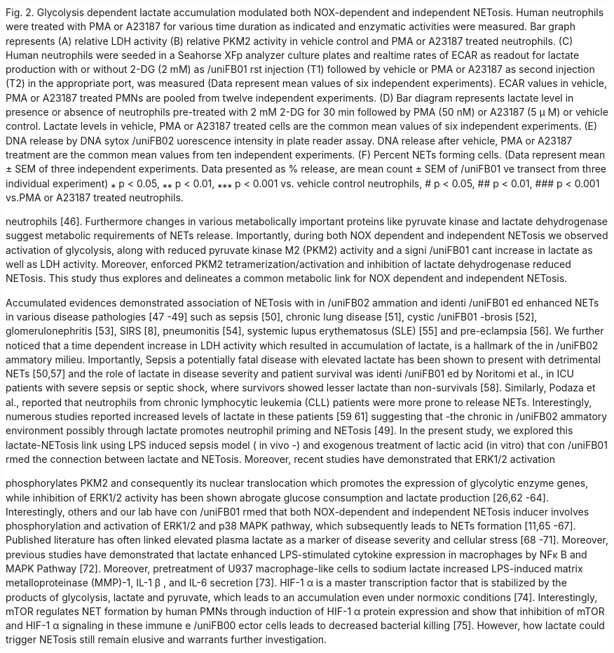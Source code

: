Fig. 2. Glycolysis dependent lactate accumulation modulated both NOX-dependent and independent NETosis. Human neutrophils were treated with PMA or A23187 for various time duration as indicated and enzymatic activities were measured. Bar graph represents (A) relative LDH activity (B) relative PKM2 activity in vehicle control and PMA or A23187 treated neutrophils. (C) Human neutrophils were seeded in a Seahorse XFp analyzer culture plates and realtime rates of ECAR as readout for lactate production with or without 2-DG (2 mM) as /uniFB01 rst injection (T1) followed by vehicle or PMA or A23187 as second injection (T2) in the appropriate port, was measured (Data represent mean values of six independent experiments). ECAR values in vehicle, PMA or A23187 treated PMNs are pooled from twelve independent experiments. (D) Bar diagram represents lactate level in presence or absence of neutrophils pre-treated with 2 mM 2-DG for 30 min followed by PMA (50 nM) or A23187 (5 μ M) or vehicle control. Lactate levels in vehicle, PMA or A23187 treated cells are the common mean values of six independent experiments. (E) DNA release by DNA sytox /uniFB02 uorescence intensity in plate reader assay. DNA release after vehicle, PMA or A23187 treatment are the common mean values from ten independent experiments. (F) Percent NETs forming cells. (Data represent mean ± SEM of three independent experiments. Data presented as % release, are mean count ± SEM of /uniFB01 ve transect from three individual experiment) ⁎ p &lt; 0.05, ⁎⁎ p &lt; 0.01, ⁎⁎⁎ p &lt; 0.001 vs. vehicle control neutrophils, # p &lt; 0.05, ## p &lt; 0.01, ### p &lt; 0.001 vs.PMA or A23187 treated neutrophils.





neutrophils [46]. Furthermore changes in various metabolically important proteins like pyruvate kinase and lactate dehydrogenase suggest metabolic requirements of NETs release. Importantly, during both NOX dependent and independent NETosis we observed activation of glycolysis, along with reduced pyruvate kinase M2 (PKM2) activity and a signi /uniFB01 cant increase in lactate as well as LDH activity. Moreover, enforced PKM2 tetramerization/activation and inhibition of lactate dehydrogenase reduced NETosis. This study thus explores and delineates a common metabolic link for NOX dependent and independent NETosis.

Accumulated evidences demonstrated association of NETosis with in /uniFB02 ammation and identi /uniFB01 ed enhanced NETs in various disease pathologies [47 -49] such as sepsis [50], chronic lung disease [51], cystic /uniFB01 -brosis [52], glomerulonephritis [53], SIRS [8], pneumonitis [54], systemic lupus erythematosus (SLE) [55] and pre-eclampsia [56]. We further noticed that a time dependent increase in LDH activity which resulted in accumulation of lactate, is a hallmark of the in /uniFB02 ammatory milieu. Importantly, Sepsis a potentially fatal disease with elevated lactate has been shown to present with detrimental NETs [50,57] and the role of lactate in disease severity and patient survival was identi /uniFB01 ed by Noritomi et al., in ICU patients with severe sepsis or septic shock, where survivors showed lesser lactate than non-survivals [58]. Similarly, Podaza et al., reported that neutrophils from chronic lymphocytic leukemia (CLL) patients were more prone to release NETs. Interestingly, numerous studies reported increased levels of lactate in these patients [59 61] suggesting that -the chronic in /uniFB02 ammatory environment possibly through lactate promotes neutrophil priming and NETosis [49]. In the present study, we explored this lactate-NETosis link using LPS induced sepsis model ( in vivo -) and exogenous treatment of lactic acid (in vitro) that con /uniFB01 rmed the connection between lactate and NETosis. Moreover, recent studies have demonstrated that ERK1/2 activation

phosphorylates PKM2 and consequently its nuclear translocation which promotes the expression of glycolytic enzyme genes, while inhibition of ERK1/2 activity has been shown abrogate glucose consumption and lactate production [26,62 -64]. Interestingly, others and our lab have con /uniFB01 rmed that both NOX-dependent and independent NETosis inducer involves phosphorylation and activation of ERK1/2 and p38 MAPK pathway, which subsequently leads to NETs formation [11,65 -67]. Published literature has often linked elevated plasma lactate as a marker of disease severity and cellular stress [68 -71]. Moreover, previous studies have demonstrated that lactate enhanced LPS-stimulated cytokine expression in macrophages by NFκ B and MAPK Pathway [72]. Moreover, pretreatment of U937 macrophage-like cells to sodium lactate increased LPS-induced matrix metalloproteinase (MMP)-1, IL-1 β , and IL-6 secretion [73]. HIF-1 α is a master transcription factor that is stabilized by the products of glycolysis, lactate and pyruvate, which leads to an accumulation even under normoxic conditions [74]. Interestingly, mTOR regulates NET formation by human PMNs through induction of HIF-1 α protein expression and show that inhibition of mTOR and HIF-1 α signaling in these immune e /uniFB00 ector cells leads to decreased bacterial killing [75]. However, how lactate could trigger NETosis still remain elusive and warrants further investigation.
